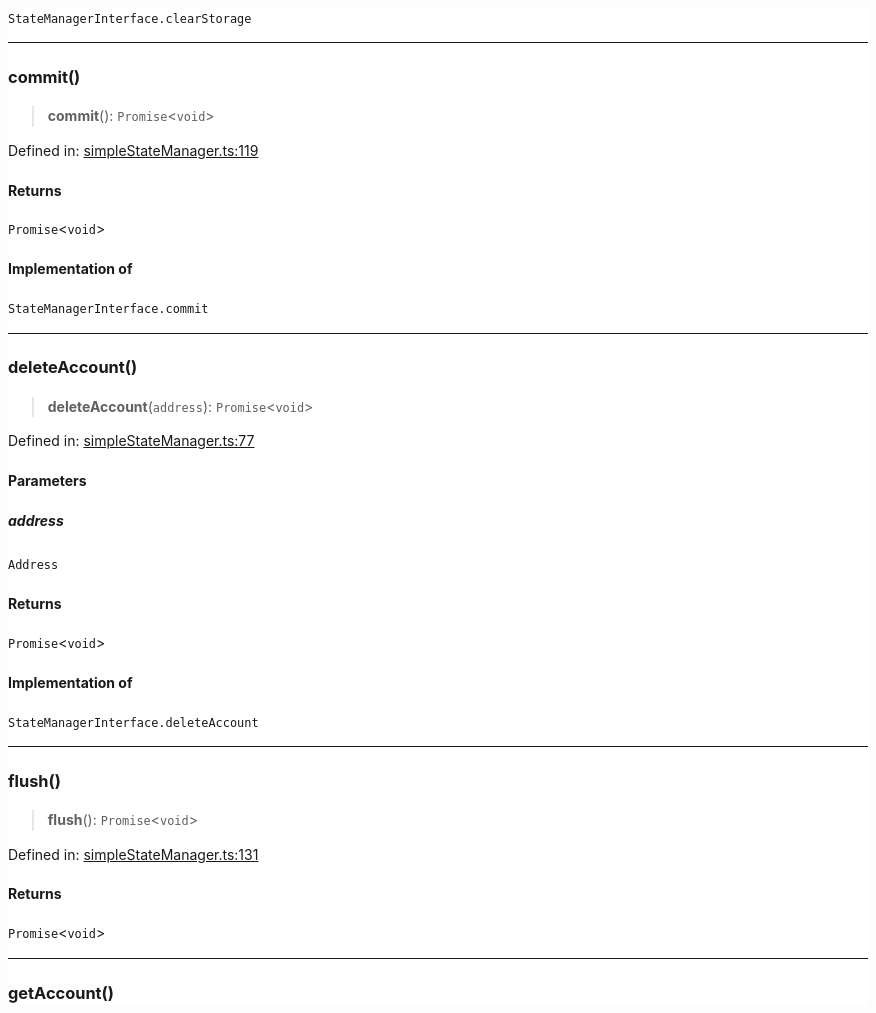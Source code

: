 `StateManagerInterface.clearStorage`

***

### commit()

> **commit**(): `Promise`\<`void`\>

Defined in: [simpleStateManager.ts:119](https://github.com/Dargon789/ethereumjs-monorepo/blob/master/packages/statemanager/src/simpleStateManager.ts#L119)

#### Returns

`Promise`\<`void`\>

#### Implementation of

`StateManagerInterface.commit`

***

### deleteAccount()

> **deleteAccount**(`address`): `Promise`\<`void`\>

Defined in: [simpleStateManager.ts:77](https://github.com/Dargon789/ethereumjs-monorepo/blob/master/packages/statemanager/src/simpleStateManager.ts#L77)

#### Parameters

##### address

`Address`

#### Returns

`Promise`\<`void`\>

#### Implementation of

`StateManagerInterface.deleteAccount`

***

### flush()

> **flush**(): `Promise`\<`void`\>

Defined in: [simpleStateManager.ts:131](https://github.com/Dargon789/ethereumjs-monorepo/blob/master/packages/statemanager/src/simpleStateManager.ts#L131)

#### Returns

`Promise`\<`void`\>

***

### getAccount()
